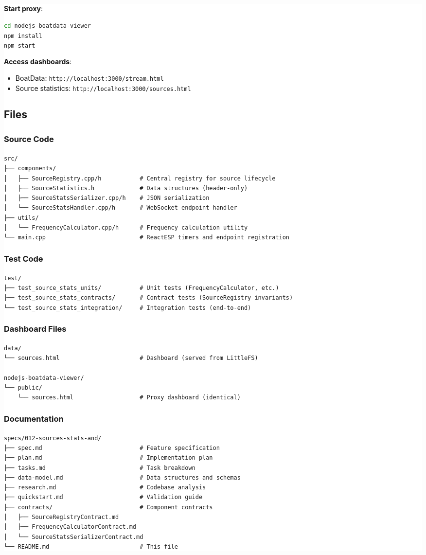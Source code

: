 **Start proxy**:
```bash
cd nodejs-boatdata-viewer
npm install
npm start
```

**Access dashboards**:
- BoatData: `http://localhost:3000/stream.html`
- Source statistics: `http://localhost:3000/sources.html`

## Files

### Source Code

```
src/
├── components/
│   ├── SourceRegistry.cpp/h           # Central registry for source lifecycle
│   ├── SourceStatistics.h             # Data structures (header-only)
│   ├── SourceStatsSerializer.cpp/h    # JSON serialization
│   └── SourceStatsHandler.cpp/h       # WebSocket endpoint handler
├── utils/
│   └── FrequencyCalculator.cpp/h      # Frequency calculation utility
└── main.cpp                           # ReactESP timers and endpoint registration
```

### Test Code

```
test/
├── test_source_stats_units/           # Unit tests (FrequencyCalculator, etc.)
├── test_source_stats_contracts/       # Contract tests (SourceRegistry invariants)
└── test_source_stats_integration/     # Integration tests (end-to-end)
```

### Dashboard Files

```
data/
└── sources.html                       # Dashboard (served from LittleFS)

nodejs-boatdata-viewer/
└── public/
    └── sources.html                   # Proxy dashboard (identical)
```

### Documentation

```
specs/012-sources-stats-and/
├── spec.md                            # Feature specification
├── plan.md                            # Implementation plan
├── tasks.md                           # Task breakdown
├── data-model.md                      # Data structures and schemas
├── research.md                        # Codebase analysis
├── quickstart.md                      # Validation guide
├── contracts/                         # Component contracts
│   ├── SourceRegistryContract.md
│   ├── FrequencyCalculatorContract.md
│   └── SourceStatsSerializerContract.md
└── README.md                          # This file
```
